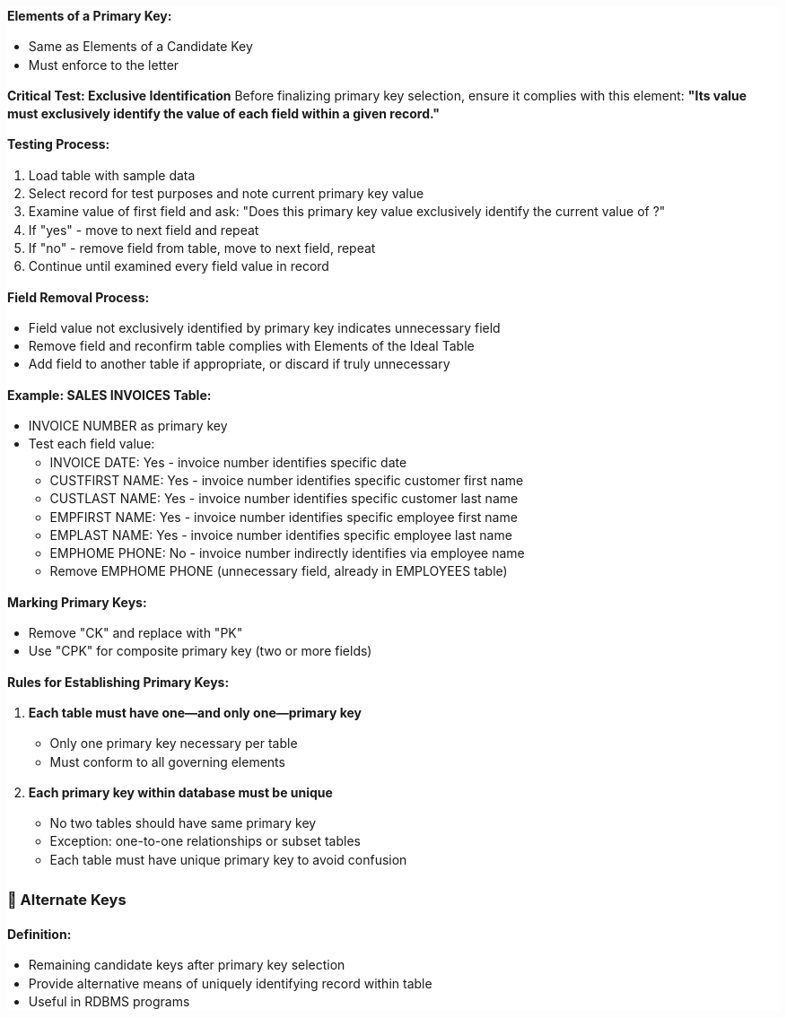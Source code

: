 **Elements of a Primary Key:**
- Same as Elements of a Candidate Key
- Must enforce to the letter

**Critical Test: Exclusive Identification**
Before finalizing primary key selection, ensure it complies with this element:
**"Its value must exclusively identify the value of each field within a given record."**

**Testing Process:**
1. Load table with sample data
2. Select record for test purposes and note current primary key value
3. Examine value of first field and ask:
   "Does this primary key value exclusively identify the current value of <fieldname>?"
4. If "yes" - move to next field and repeat
5. If "no" - remove field from table, move to next field, repeat
6. Continue until examined every field value in record

**Field Removal Process:**
- Field value not exclusively identified by primary key indicates unnecessary field
- Remove field and reconfirm table complies with Elements of the Ideal Table
- Add field to another table if appropriate, or discard if truly unnecessary

**Example: SALES INVOICES Table:**
- INVOICE NUMBER as primary key
- Test each field value:
  - INVOICE DATE: Yes - invoice number identifies specific date
  - CUSTFIRST NAME: Yes - invoice number identifies specific customer first name
  - CUSTLAST NAME: Yes - invoice number identifies specific customer last name
  - EMPFIRST NAME: Yes - invoice number identifies specific employee first name
  - EMPLAST NAME: Yes - invoice number identifies specific employee last name
  - EMPHOME PHONE: No - invoice number indirectly identifies via employee name
  - Remove EMPHOME PHONE (unnecessary field, already in EMPLOYEES table)

**Marking Primary Keys:**
- Remove "CK" and replace with "PK"
- Use "CPK" for composite primary key (two or more fields)

**Rules for Establishing Primary Keys:**

1. **Each table must have one—and only one—primary key**
   - Only one primary key necessary per table
   - Must conform to all governing elements

2. **Each primary key within database must be unique**
   - No two tables should have same primary key
   - Exception: one-to-one relationships or subset tables
   - Each table must have unique primary key to avoid confusion

### 🔄 Alternate Keys

**Definition:**
- Remaining candidate keys after primary key selection
- Provide alternative means of uniquely identifying record within table
- Useful in RDBMS programs
